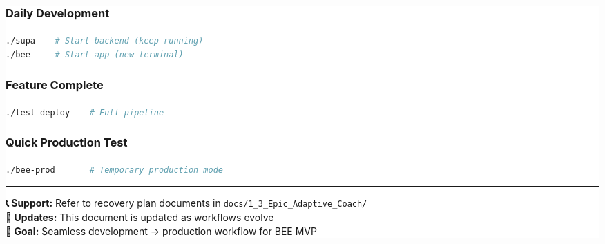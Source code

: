 ### **Daily Development**
```bash
./supa    # Start backend (keep running)
./bee     # Start app (new terminal)
```

### **Feature Complete**
```bash
./test-deploy    # Full pipeline
```

### **Quick Production Test**
```bash
./bee-prod       # Temporary production mode
```

---

**📞 Support:** Refer to recovery plan documents in `docs/1_3_Epic_Adaptive_Coach/`  
**🔄 Updates:** This document is updated as workflows evolve  
**🎯 Goal:** Seamless development → production workflow for BEE MVP 